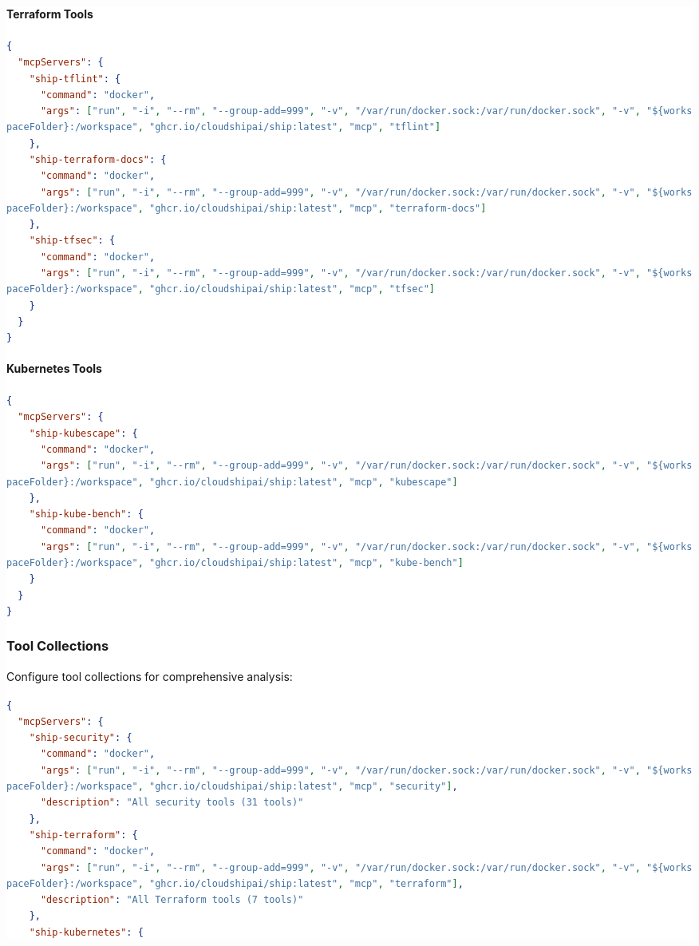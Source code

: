 
#### Terraform Tools
```json
{
  "mcpServers": {
    "ship-tflint": {
      "command": "docker",
      "args": ["run", "-i", "--rm", "--group-add=999", "-v", "/var/run/docker.sock:/var/run/docker.sock", "-v", "${workspaceFolder}:/workspace", "ghcr.io/cloudshipai/ship:latest", "mcp", "tflint"]
    },
    "ship-terraform-docs": {
      "command": "docker",
      "args": ["run", "-i", "--rm", "--group-add=999", "-v", "/var/run/docker.sock:/var/run/docker.sock", "-v", "${workspaceFolder}:/workspace", "ghcr.io/cloudshipai/ship:latest", "mcp", "terraform-docs"]
    },
    "ship-tfsec": {
      "command": "docker",
      "args": ["run", "-i", "--rm", "--group-add=999", "-v", "/var/run/docker.sock:/var/run/docker.sock", "-v", "${workspaceFolder}:/workspace", "ghcr.io/cloudshipai/ship:latest", "mcp", "tfsec"]
    }
  }
}
```

#### Kubernetes Tools
```json
{
  "mcpServers": {
    "ship-kubescape": {
      "command": "docker",
      "args": ["run", "-i", "--rm", "--group-add=999", "-v", "/var/run/docker.sock:/var/run/docker.sock", "-v", "${workspaceFolder}:/workspace", "ghcr.io/cloudshipai/ship:latest", "mcp", "kubescape"]
    },
    "ship-kube-bench": {
      "command": "docker",
      "args": ["run", "-i", "--rm", "--group-add=999", "-v", "/var/run/docker.sock:/var/run/docker.sock", "-v", "${workspaceFolder}:/workspace", "ghcr.io/cloudshipai/ship:latest", "mcp", "kube-bench"]
    }
  }
}
```

### Tool Collections

Configure tool collections for comprehensive analysis:

```json
{
  "mcpServers": {
    "ship-security": {
      "command": "docker",
      "args": ["run", "-i", "--rm", "--group-add=999", "-v", "/var/run/docker.sock:/var/run/docker.sock", "-v", "${workspaceFolder}:/workspace", "ghcr.io/cloudshipai/ship:latest", "mcp", "security"],
      "description": "All security tools (31 tools)"
    },
    "ship-terraform": {
      "command": "docker",
      "args": ["run", "-i", "--rm", "--group-add=999", "-v", "/var/run/docker.sock:/var/run/docker.sock", "-v", "${workspaceFolder}:/workspace", "ghcr.io/cloudshipai/ship:latest", "mcp", "terraform"],
      "description": "All Terraform tools (7 tools)"
    },
    "ship-kubernetes": {
```